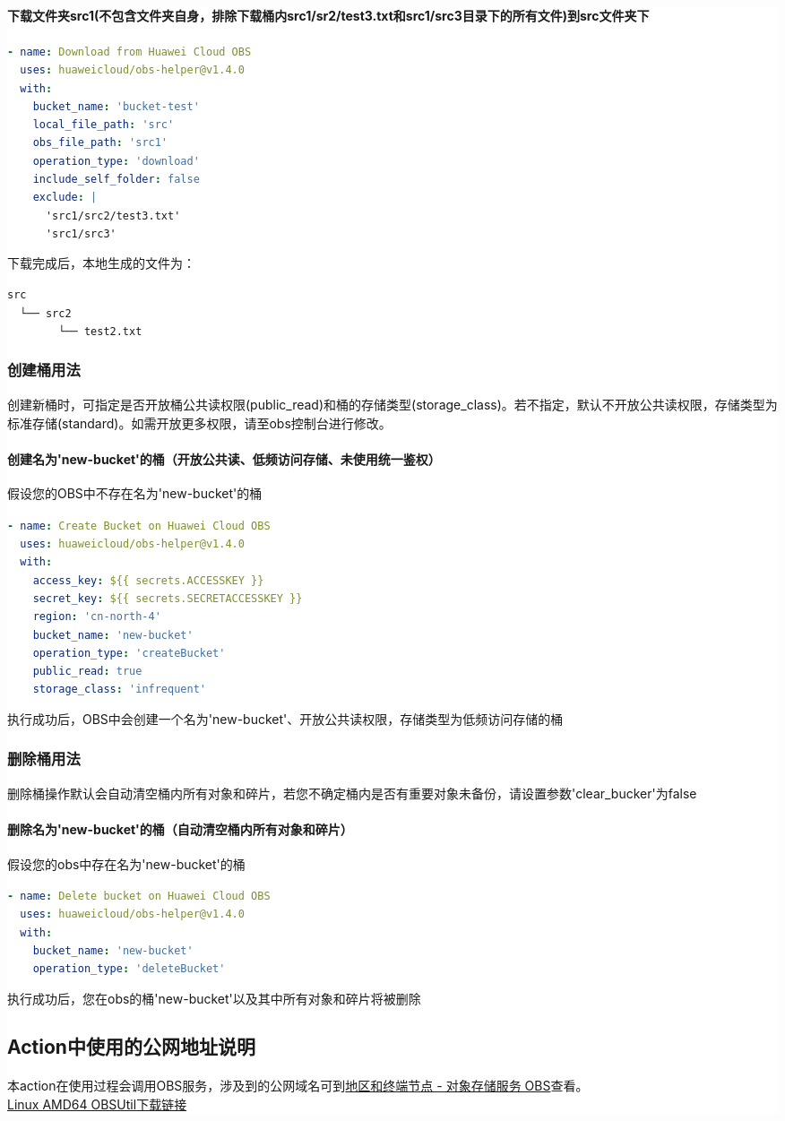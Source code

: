 #### 下载文件夹src1(不包含文件夹自身，排除下载桶内src1/sr2/test3.txt和src1/src3目录下的所有文件)到src文件夹下
```yaml
- name: Download from Huawei Cloud OBS
  uses: huaweicloud/obs-helper@v1.4.0
  with:
    bucket_name: 'bucket-test'
    local_file_path: 'src'
    obs_file_path: 'src1'
    operation_type: 'download'
    include_self_folder: false
    exclude: |
      'src1/src2/test3.txt'
      'src1/src3'
```
下载完成后，本地生成的文件为：
```text
src
  └── src2
        └── test2.txt
```

### **创建桶用法**
创建新桶时，可指定是否开放桶公共读权限(public_read)和桶的存储类型(storage_class)。若不指定，默认不开放公共读权限，存储类型为标准存储(standard)。如需开放更多权限，请至obs控制台进行修改。  
#### 创建名为'new-bucket'的桶（开放公共读、低频访问存储、未使用统一鉴权）
假设您的OBS中不存在名为'new-bucket'的桶
```yaml
- name: Create Bucket on Huawei Cloud OBS
  uses: huaweicloud/obs-helper@v1.4.0
  with:
    access_key: ${{ secrets.ACCESSKEY }}
    secret_key: ${{ secrets.SECRETACCESSKEY }}
    region: 'cn-north-4'
    bucket_name: 'new-bucket'
    operation_type: 'createBucket'
    public_read: true
    storage_class: 'infrequent'
```
执行成功后，OBS中会创建一个名为'new-bucket'、开放公共读权限，存储类型为低频访问存储的桶

### **删除桶用法**
删除桶操作默认会自动清空桶内所有对象和碎片，若您不确定桶内是否有重要对象未备份，请设置参数'clear_bucker'为false  
#### 删除名为'new-bucket'的桶（自动清空桶内所有对象和碎片）
假设您的obs中存在名为'new-bucket'的桶
```yaml
- name: Delete bucket on Huawei Cloud OBS
  uses: huaweicloud/obs-helper@v1.4.0
  with:
    bucket_name: 'new-bucket'
    operation_type: 'deleteBucket'
```
执行成功后，您在obs的桶'new-bucket'以及其中所有对象和碎片将被删除

## Action中使用的公网地址说明
本action在使用过程会调用OBS服务，涉及到的公网域名可到[地区和终端节点 - 对象存储服务 OBS](https://developer.huaweicloud.com/endpoint?OBS)查看。  
[Linux AMD64 OBSUtil下载链接](https://obs-community.obs.cn-north-1.myhuaweicloud.com/obsutil/current/obsutil_linux_amd64.tar.gz)